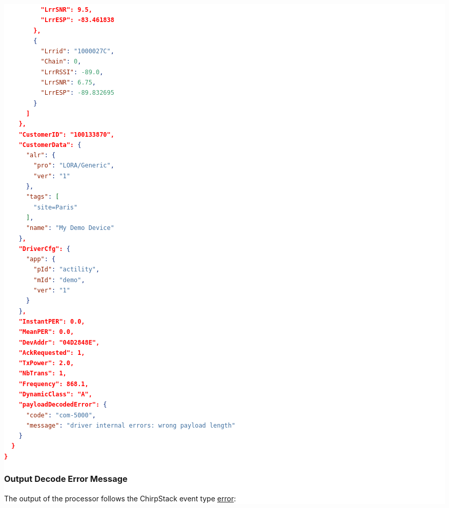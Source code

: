 ```json
          "LrrSNR": 9.5,
          "LrrESP": -83.461838
        },
        {
          "Lrrid": "1000027C",
          "Chain": 0,
          "LrrRSSI": -89.0,
          "LrrSNR": 6.75,
          "LrrESP": -89.832695
        }
      ]
    },
    "CustomerID": "100133870",
    "CustomerData": {
      "alr": {
        "pro": "LORA/Generic",
        "ver": "1"
      },
      "tags": [
        "site=Paris"
      ],
      "name": "My Demo Device"
    },
    "DriverCfg": {
      "app": {
        "pId": "actility",
        "mId": "demo",
        "ver": "1"
      }
    },
    "InstantPER": 0.0,
    "MeanPER": 0.0,
    "DevAddr": "04D2848E",
    "AckRequested": 1,
    "TxPower": 2.0,
    "NbTrans": 1,
    "Frequency": 868.1,
    "DynamicClass": "A",
    "payloadDecodedError": {
      "code": "com-5000",
      "message": "driver internal errors: wrong payload length"
    }
  }
}
```

### Output Decode Error Message

The output of the processor follows the ChirpStack event type [error](https://www.chirpstack.io/application-server/integrations/events/#error):
